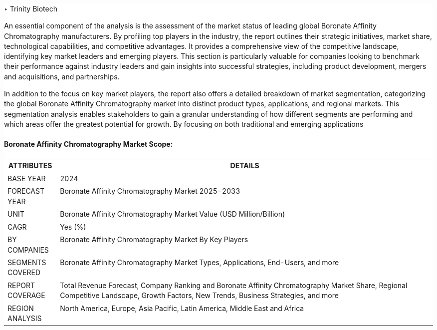 ‣ Trinity Biotech

An essential component of the analysis is the assessment of the market status of leading global Boronate Affinity Chromatography manufacturers. By profiling top players in the industry, the report outlines their strategic initiatives, market share, technological capabilities, and competitive advantages. It provides a comprehensive view of the competitive landscape, identifying key market leaders and emerging players. This section is particularly valuable for companies looking to benchmark their performance against industry leaders and gain insights into successful strategies, including product development, mergers and acquisitions, and partnerships.

In addition to the focus on key market players, the report also offers a detailed breakdown of market segmentation, categorizing the global Boronate Affinity Chromatography market into distinct product types, applications, and regional markets. This segmentation analysis enables stakeholders to gain a granular understanding of how different segments are performing and which areas offer the greatest potential for growth. By focusing on both traditional and emerging applications

<h4>Boronate Affinity Chromatography Market Scope:</h4>
<table>
<tr>
<th>ATTRIBUTES</th>
<th>DETAILS</th>
</tr>
<tr>
<td>BASE YEAR</td>
<td>2024</td>
</tr>
<tr>
<td>FORECAST YEAR</td>
<td>Boronate Affinity Chromatography Market 2025-2033</td>
</tr>
<tr>
<td>UNIT</td>
<td>Boronate Affinity Chromatography Market Value (USD Million/Billion)</td>
<tr>
<td>CAGR</td>
<td>Yes (%)</td>
</tr>
</tr>
<tr>
<td>BY COMPANIES</td>
<td>Boronate Affinity Chromatography Market By Key Players</td>
</tr>
<tr>
<td>SEGMENTS COVERED</td>
<td>Boronate Affinity Chromatography Market Types, Applications, End-Users, and more</td>
</tr>
<tr>
<td>REPORT COVERAGE</td>
<td>Total Revenue Forecast, Company Ranking and Boronate Affinity Chromatography Market Share, Regional Competitive Landscape, Growth Factors, New Trends, Business Strategies, and more</td>
</tr>
<tr>
<td>REGION ANALYSIS</td>
<td>North America, Europe, Asia Pacific, Latin America, Middle East and Africa</td>
</tr>
</table>
